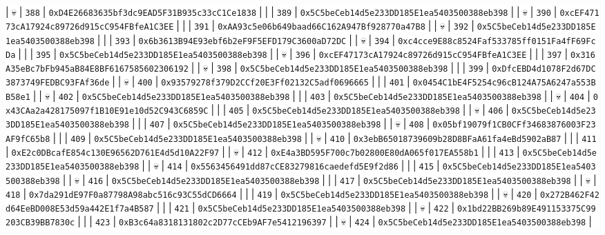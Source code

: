 | 💀 | `388` | `0xD4E26683635bf3dc9EAD5F31B935c33cC1Ce1838` |
|  | `389` | `0x5C5beCeb14d5e233DD185E1ea5403500388eb398` |
| 💀 | `390` | `0xcEF47173cA17924c89726d915cC954FBfeA1C3EE` |
|  | `391` | `0xAA93c5e06b649baad66C162A947Bf928770a47B8` |
| 💀 | `392` | `0x5C5beCeb14d5e233DD185E1ea5403500388eb398` |
|  | `393` | `0x6b3613B94E93ebf6b2eF9F5EFD179C3600aD72DC` |
| 💀 | `394` | `0xc4cce9E88c8524Faf533785ff0151Fa4fF69FcDa` |
|  | `395` | `0x5C5beCeb14d5e233DD185E1ea5403500388eb398` |
| 💀 | `396` | `0xcEF47173cA17924c89726d915cC954FBfeA1C3EE` |
|  | `397` | `0x316A35eBc7bFb945aB84E8BF6167585602306192` |
| 💀 | `398` | `0x5C5beCeb14d5e233DD185E1ea5403500388eb398` |
|  | `399` | `0xDfcEBD4d1078F2d67DC3873749FEDBC93FAf36de` |
| 💀 | `400` | `0x93579278f379D2CCf20E3Ff02132C5adf0696665` |
|  | `401` | `0x0454C1bE4F5254c96cB124A75A6247a553BB58e1` |
| 💀 | `402` | `0x5C5beCeb14d5e233DD185E1ea5403500388eb398` |
|  | `403` | `0x5C5beCeb14d5e233DD185E1ea5403500388eb398` |
| 💀 | `404` | `0x43CAa2a428175097f1B10E91e10d52C943C6859C` |
|  | `405` | `0x5C5beCeb14d5e233DD185E1ea5403500388eb398` |
| 💀 | `406` | `0x5C5beCeb14d5e233DD185E1ea5403500388eb398` |
|  | `407` | `0x5C5beCeb14d5e233DD185E1ea5403500388eb398` |
| 💀 | `408` | `0x05bf19079f1CB0CFf34683876003F23AF9fC65b8` |
|  | `409` | `0x5C5beCeb14d5e233DD185E1ea5403500388eb398` |
| 💀 | `410` | `0x3ebB65018739609b28D8BFaA61fa4eBd5902aB87` |
|  | `411` | `0xE2c0DBcafE854c130E96562D761E4d5d10A22F97` |
| 💀 | `412` | `0xE4a3BD595F700c7b02800E80dA065f017EA558b1` |
|  | `413` | `0x5C5beCeb14d5e233DD185E1ea5403500388eb398` |
| 💀 | `414` | `0x5563456491dd87cCE83279816caedefd5E9f2d86` |
|  | `415` | `0x5C5beCeb14d5e233DD185E1ea5403500388eb398` |
| 💀 | `416` | `0x5C5beCeb14d5e233DD185E1ea5403500388eb398` |
|  | `417` | `0x5C5beCeb14d5e233DD185E1ea5403500388eb398` |
| 💀 | `418` | `0x7da291dE97F0a87798A98abc516c93C55dCD6664` |
|  | `419` | `0x5C5beCeb14d5e233DD185E1ea5403500388eb398` |
| 💀 | `420` | `0x272B462F42d64EeBD008E53d59a442E1f7a4B587` |
|  | `421` | `0x5C5beCeb14d5e233DD185E1ea5403500388eb398` |
| 💀 | `422` | `0x1bd22BB269b89E491153375C99203CB39BB7830c` |
|  | `423` | `0xB3c64a8318131802c2D77cCEb9AF7e5412196397` |
| 💀 | `424` | `0x5C5beCeb14d5e233DD185E1ea5403500388eb398` |